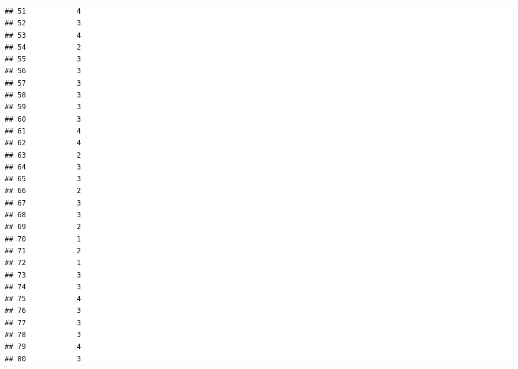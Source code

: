     ## 51            4
    ## 52            3
    ## 53            4
    ## 54            2
    ## 55            3
    ## 56            3
    ## 57            3
    ## 58            3
    ## 59            3
    ## 60            3
    ## 61            4
    ## 62            4
    ## 63            2
    ## 64            3
    ## 65            3
    ## 66            2
    ## 67            3
    ## 68            3
    ## 69            2
    ## 70            1
    ## 71            2
    ## 72            1
    ## 73            3
    ## 74            3
    ## 75            4
    ## 76            3
    ## 77            3
    ## 78            3
    ## 79            4
    ## 80            3